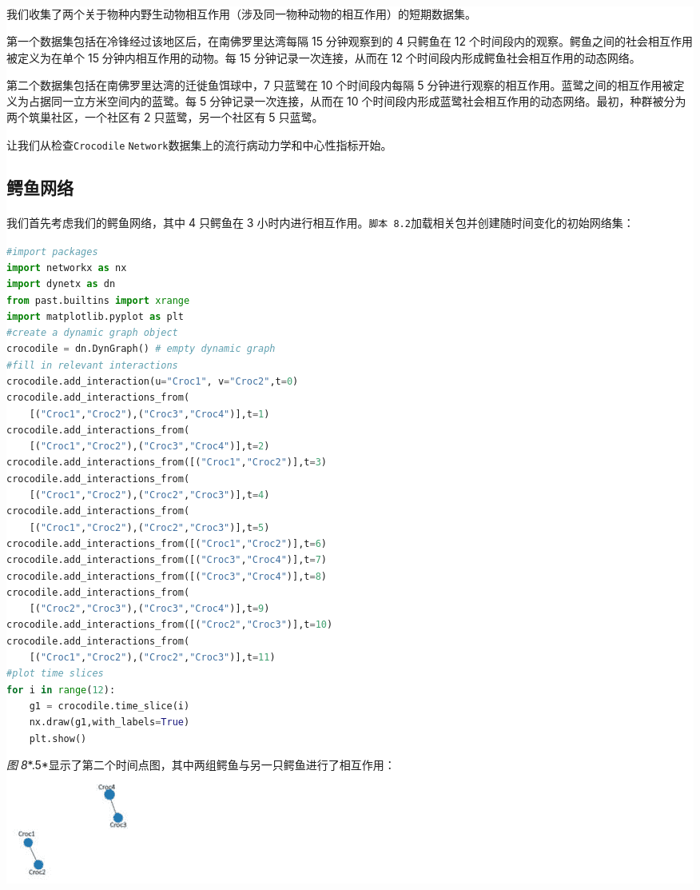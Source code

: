 我们收集了两个关于物种内野生动物相互作用（涉及同一物种动物的相互作用）的短期数据集。

第一个数据集包括在冷锋经过该地区后，在南佛罗里达湾每隔 15 分钟观察到的 4 只鳄鱼在 12 个时间段内的观察。鳄鱼之间的社会相互作用被定义为在单个 15 分钟内相互作用的动物。每 15 分钟记录一次连接，从而在 12 个时间段内形成鳄鱼社会相互作用的动态网络。

第二个数据集包括在南佛罗里达湾的迁徙鱼饵球中，7 只蓝鹭在 10 个时间段内每隔 5 分钟进行观察的相互作用。蓝鹭之间的相互作用被定义为占据同一立方米空间内的蓝鹭。每 5 分钟记录一次连接，从而在 10 个时间段内形成蓝鹭社会相互作用的动态网络。最初，种群被分为两个筑巢社区，一个社区有 2 只蓝鹭，另一个社区有 5 只蓝鹭。

让我们从检查`Crocodile` `Network`数据集上的流行病动力学和中心性指标开始。

## 鳄鱼网络

我们首先考虑我们的鳄鱼网络，其中 4 只鳄鱼在 3 小时内进行相互作用。`脚本 8.2`加载相关包并创建随时间变化的初始网络集：

```py
#import packages
import networkx as nx
import dynetx as dn
from past.builtins import xrange
import matplotlib.pyplot as plt
#create a dynamic graph object
crocodile = dn.DynGraph() # empty dynamic graph
#fill in relevant interactions
crocodile.add_interaction(u="Croc1", v="Croc2",t=0)
crocodile.add_interactions_from(
    [("Croc1","Croc2"),("Croc3","Croc4")],t=1)
crocodile.add_interactions_from(
    [("Croc1","Croc2"),("Croc3","Croc4")],t=2)
crocodile.add_interactions_from([("Croc1","Croc2")],t=3)
crocodile.add_interactions_from(
    [("Croc1","Croc2"),("Croc2","Croc3")],t=4)
crocodile.add_interactions_from(
    [("Croc1","Croc2"),("Croc2","Croc3")],t=5)
crocodile.add_interactions_from([("Croc1","Croc2")],t=6)
crocodile.add_interactions_from([("Croc3","Croc4")],t=7)
crocodile.add_interactions_from([("Croc3","Croc4")],t=8)
crocodile.add_interactions_from(
    [("Croc2","Croc3"),("Croc3","Croc4")],t=9)
crocodile.add_interactions_from([("Croc2","Croc3")],t=10)
crocodile.add_interactions_from(
    [("Croc1","Croc2"),("Croc2","Croc3")],t=11)
#plot time slices
for i in range(12):
    g1 = crocodile.time_slice(i)
    nx.draw(g1,with_labels=True)
    plt.show()
```

*图 8**.5*显示了第二个时间点图，其中两组鳄鱼与另一只鳄鱼进行了相互作用：

![图 8.5 – 鳄鱼网络的第二个时间段图](img/B21087_08_05.jpg)
